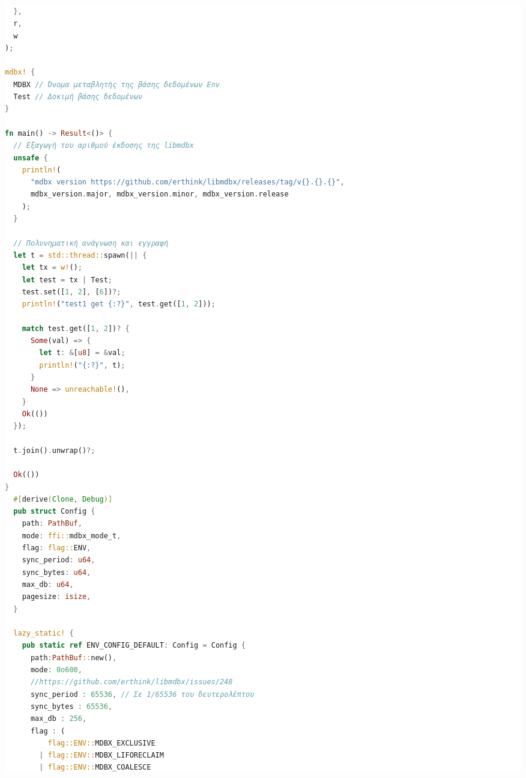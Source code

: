 ```rust
  },
  r,
  w
);

mdbx! {
  MDBX // Όνομα μεταβλητής της βάσης δεδομένων Env
  Test // Δοκιμή βάσης δεδομένων
}

fn main() -> Result<()> {
  // Εξαγωγή του αριθμού έκδοσης της libmdbx
  unsafe {
    println!(
      "mdbx version https://github.com/erthink/libmdbx/releases/tag/v{}.{}.{}",
      mdbx_version.major, mdbx_version.minor, mdbx_version.release
    );
  }

  // Πολυνηματική ανάγνωση και εγγραφή
  let t = std::thread::spawn(|| {
    let tx = w!();
    let test = tx | Test;
    test.set([1, 2], [6])?;
    println!("test1 get {:?}", test.get([1, 2]));

    match test.get([1, 2])? {
      Some(val) => {
        let t: &[u8] = &val;
        println!("{:?}", t);
      }
      None => unreachable!(),
    }
    Ok(())
  });

  t.join().unwrap()?;

  Ok(())
}
  #[derive(Clone, Debug)]
  pub struct Config {
    path: PathBuf,
    mode: ffi::mdbx_mode_t,
    flag: flag::ENV,
    sync_period: u64,
    sync_bytes: u64,
    max_db: u64,
    pagesize: isize,
  }
  
  lazy_static! {
    pub static ref ENV_CONFIG_DEFAULT: Config = Config {
      path:PathBuf::new(),
      mode: 0o600,
      //https://github.com/erthink/libmdbx/issues/248
      sync_period : 65536, // Σε 1/65536 του δευτερολέπτου
      sync_bytes : 65536,
      max_db : 256,
      flag : (
          flag::ENV::MDBX_EXCLUSIVE
        | flag::ENV::MDBX_LIFORECLAIM
        | flag::ENV::MDBX_COALESCE
```